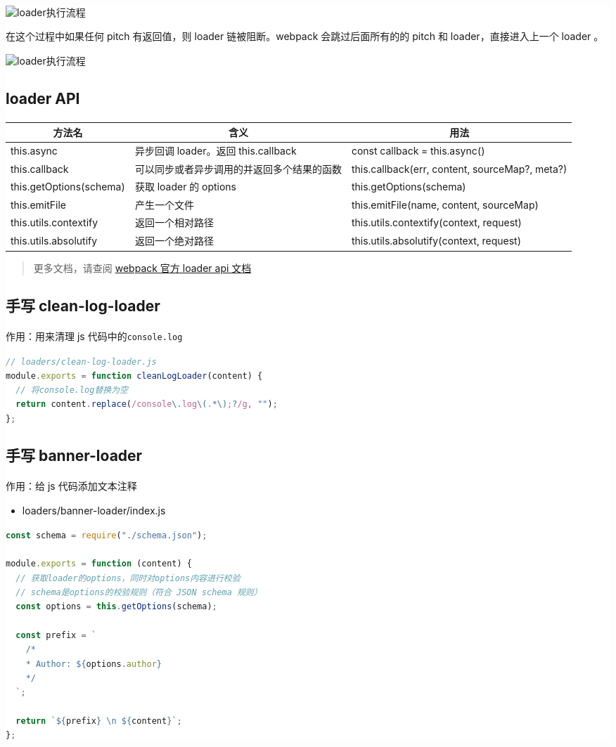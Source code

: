![loader执行流程](/imgs/source/loader1.png)

在这个过程中如果任何 pitch 有返回值，则 loader 链被阻断。webpack 会跳过后面所有的的 pitch 和 loader，直接进入上一个 loader 。

![loader执行流程](/imgs/source/loader2.png)

## loader API

| 方法名                  | 含义                                       | 用法                                           |
| ----------------------- | ------------------------------------------ | ---------------------------------------------- |
| this.async              | 异步回调 loader。返回 this.callback        | const callback = this.async()                  |
| this.callback           | 可以同步或者异步调用的并返回多个结果的函数 | this.callback(err, content, sourceMap?, meta?) |
| this.getOptions(schema) | 获取 loader 的 options                     | this.getOptions(schema)                        |
| this.emitFile           | 产生一个文件                               | this.emitFile(name, content, sourceMap)        |
| this.utils.contextify   | 返回一个相对路径                           | this.utils.contextify(context, request)        |
| this.utils.absolutify   | 返回一个绝对路径                           | this.utils.absolutify(context, request)        |

> 更多文档，请查阅 [webpack 官方 loader api 文档](https://webpack.docschina.org/api/loaders/#the-loader-context)

## 手写 clean-log-loader

作用：用来清理 js 代码中的`console.log`

```js
// loaders/clean-log-loader.js
module.exports = function cleanLogLoader(content) {
  // 将console.log替换为空
  return content.replace(/console\.log\(.*\);?/g, "");
};
```

## 手写 banner-loader

作用：给 js 代码添加文本注释

- loaders/banner-loader/index.js

```js
const schema = require("./schema.json");

module.exports = function (content) {
  // 获取loader的options，同时对options内容进行校验
  // schema是options的校验规则（符合 JSON schema 规则）
  const options = this.getOptions(schema);

  const prefix = `
    /*
    * Author: ${options.author}
    */
  `;

  return `${prefix} \n ${content}`;
};
```
